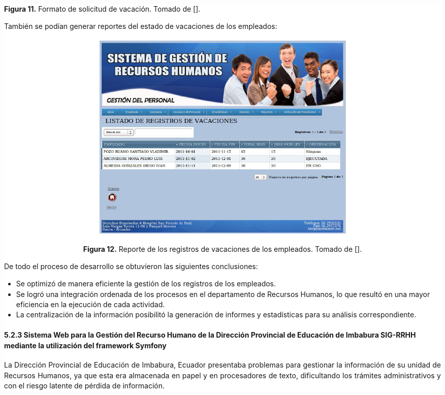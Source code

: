 **Figura 11.** Formato de solicitud de vacación. Tomado de [].

</center>

<p style="text-align: justify;">
También se podían generar reportes del estado de vacaciones de los empleados:
</p>

<center>

![](https://github.com/bryansbr/vacation-management-web-app-uv/blob/651f77ba771348a68f22d9c15e59022cf296f96c/assets/figs/fig12_reportes-registros-vacaciones-empleados.png)

**Figura 12.** Reporte de los registros de vacaciones de los empleados. Tomado de [].

</center>

<p style="text-align: justify;">
De todo el proceso de desarrollo se obtuvieron las siguientes conclusiones:
</p>

- Se optimizó de manera eficiente la gestión de los registros de los empleados.
- Se logró una integración ordenada de los procesos en el departamento de Recursos Humanos, lo que resultó en una mayor eficiencia en la ejecución de cada actividad.
- La centralización de la información posibilitó la generación de informes y estadísticas para su análisis correspondiente.

#### 5.2.3 Sistema Web para la Gestión del Recurso Humano de la Dirección Provincial de Educación de Imbabura SIG-RRHH mediante la utilización del framework Symfony

<p style="text-align: justify;">
La Dirección Provincial de Educación de Imbabura, Ecuador presentaba problemas para gestionar la información de su unidad de Recursos Humanos, ya que esta era almacenada en papel y en procesadores de texto, dificultando los trámites administrativos y con el riesgo latente de pérdida de información. 
</p>
